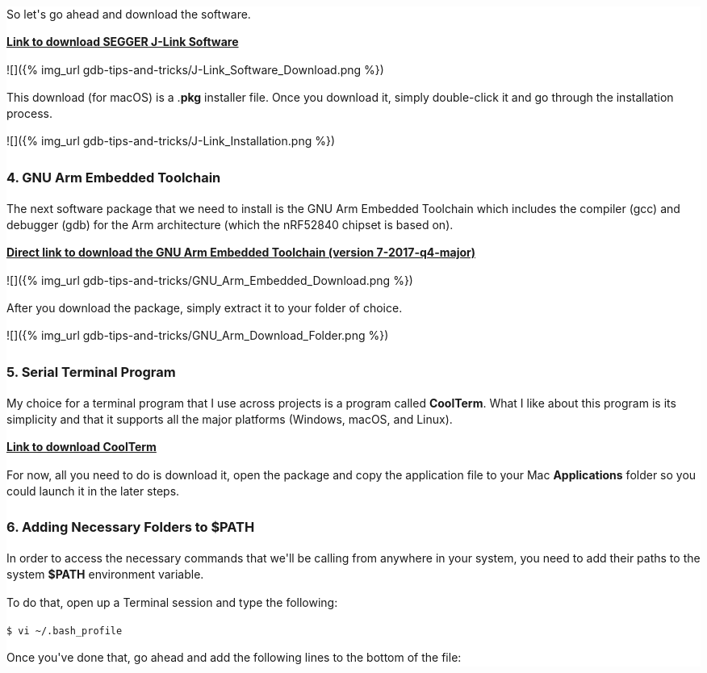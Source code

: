 So let's go ahead and download the software.

[**Link to download SEGGER J-Link Software**](https://www.segger.com/downloads/jlink/#J-LinkSoftwareAndDocumentationPack)

![]({% img_url gdb-tips-and-tricks/J-Link_Software_Download.png %}) <br/>

This download (for macOS) is a .**pkg** installer file. Once you download it,
simply double-click it and go through the installation process.

![]({% img_url gdb-tips-and-tricks/J-Link_Installation.png %})

### 4. GNU Arm Embedded Toolchain

The next software package that we need to install is the GNU Arm Embedded
Toolchain which includes the compiler (gcc) and debugger (gdb) for the Arm
architecture (which the nRF52840 chipset is based on).

**[Direct link to download the GNU Arm Embedded Toolchain (version 7-2017-q4-major)](https://developer.arm.com/-/media/Files/downloads/gnu-rm/7-2017q4/gcc-arm-none-eabi-7-2017-q4-major-mac.tar.bz2?revision=7f453378-b2c3-4c0d-8eab-e7d5db8ea32e?product=GNU%20Arm%20Embedded%20Toolchain,64-bit,,Mac%20OS%20X,7-2017-q4-major)**

![]({% img_url gdb-tips-and-tricks/GNU_Arm_Embedded_Download.png %}) <br/>

After you download the package, simply extract it to your folder of choice.

![]({% img_url gdb-tips-and-tricks/GNU_Arm_Download_Folder.png %})

### 5. Serial Terminal Program

My choice for a terminal program that I use across projects is a program called
**CoolTerm**. What I like about this program is its simplicity and that it
supports all the major platforms (Windows, macOS, and Linux).

**[Link to download CoolTerm](https://freeware.the-meiers.org/CoolTermMac.zip)**

For now, all you need to do is download it, open the package and copy the
application file to your Mac **Applications** folder so you could launch it in
the later steps.

### 6. Adding Necessary Folders to $PATH

In order to access the necessary commands that we'll be calling from anywhere in
your system, you need to add their paths to the system **$PATH** environment
variable.

To do that, open up a Terminal session and type the following:

```terminal
$ vi ~/.bash_profile
```

Once you've done that, go ahead and add the following lines to the bottom of the
file:
